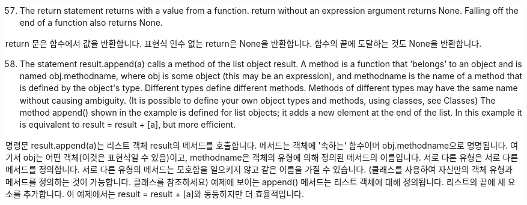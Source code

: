 57. The return statement returns with a value from a function. return without an expression argument returns None. Falling off the end of a function also returns None.

return 문은 함수에서 값을 반환합니다. 표현식 인수 없는 return은 None을 반환합니다. 함수의 끝에 도달하는 것도 None을 반환합니다.

58. The statement result.append(a) calls a method of the list object result. A method is a function that 'belongs' to an object and is named obj.methodname, where obj is some object (this may be an expression), and methodname is the name of a method that is defined by the object's type. Different types define different methods. Methods of different types may have the same name without causing ambiguity. (It is possible to define your own object types and methods, using classes, see Classes) The method append() shown in the example is defined for list objects; it adds a new element at the end of the list. In this example it is equivalent to result = result + [a], but more efficient.

명령문 result.append(a)는 리스트 객체 result의 메서드를 호출합니다. 메서드는 객체에 '속하는' 함수이며 obj.methodname으로 명명됩니다. 여기서 obj는 어떤 객체(이것은 표현식일 수 있음)이고, methodname은 객체의 유형에 의해 정의된 메서드의 이름입니다. 서로 다른 유형은 서로 다른 메서드를 정의합니다. 서로 다른 유형의 메서드는 모호함을 일으키지 않고 같은 이름을 가질 수 있습니다. (클래스를 사용하여 자신만의 객체 유형과 메서드를 정의하는 것이 가능합니다. 클래스를 참조하세요) 예제에 보이는 append() 메서드는 리스트 객체에 대해 정의됩니다. 리스트의 끝에 새 요소를 추가합니다. 이 예제에서는 result = result + [a]와 동등하지만 더 효율적입니다.
